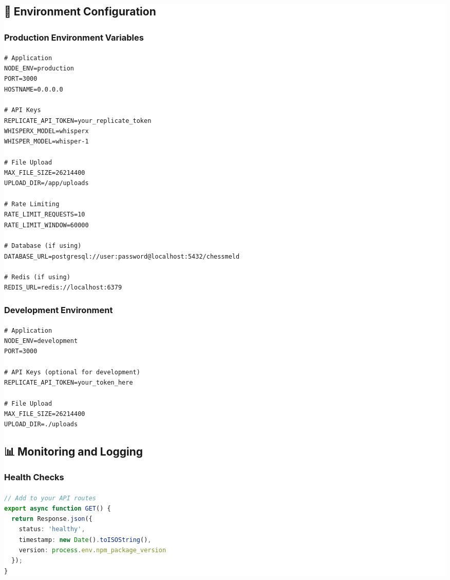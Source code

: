 ## 🔧 Environment Configuration

### Production Environment Variables

```env
# Application
NODE_ENV=production
PORT=3000
HOSTNAME=0.0.0.0

# API Keys
REPLICATE_API_TOKEN=your_replicate_token
WHISPERX_MODEL=whisperx
WHISPER_MODEL=whisper-1

# File Upload
MAX_FILE_SIZE=26214400
UPLOAD_DIR=/app/uploads

# Rate Limiting
RATE_LIMIT_REQUESTS=10
RATE_LIMIT_WINDOW=60000

# Database (if using)
DATABASE_URL=postgresql://user:password@localhost:5432/chessmeld

# Redis (if using)
REDIS_URL=redis://localhost:6379
```

### Development Environment

```env
# Application
NODE_ENV=development
PORT=3000

# API Keys (optional for development)
REPLICATE_API_TOKEN=your_token_here

# File Upload
MAX_FILE_SIZE=26214400
UPLOAD_DIR=./uploads
```

## 📊 Monitoring and Logging

### Health Checks

```typescript
// Add to your API routes
export async function GET() {
  return Response.json({
    status: 'healthy',
    timestamp: new Date().toISOString(),
    version: process.env.npm_package_version
  });
}
```
